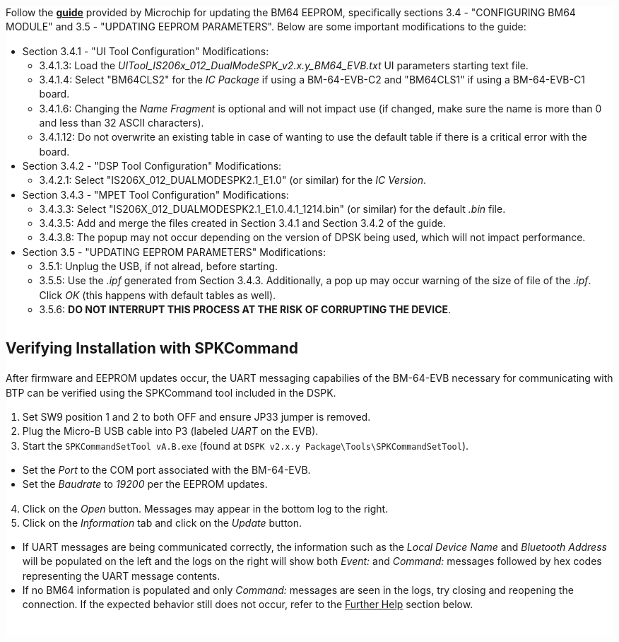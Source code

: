 Follow the [**guide**](http://ww1.microchip.com/downloads/en/DeviceDoc/50002514B.pdf) provided by Microchip for updating the BM64 EEPROM,
specifically sections 3.4 - "CONFIGURING BM64 MODULE" and 3.5 - "UPDATING EEPROM PARAMETERS". Below are some important modifications to the guide:

- Section 3.4.1 - "UI Tool Configuration" Modifications:
  - 3.4.1.3: Load the *UITool_IS206x_012_DualModeSPK_v2.x.y_BM64_EVB.txt* UI parameters starting text file.
  - 3.4.1.4: Select "BM64CLS2" for the *IC Package* if using a BM-64-EVB-C2 and "BM64CLS1" if using a BM-64-EVB-C1 board.
  - 3.4.1.6: Changing the *Name Fragment* is optional and will not impact use (if changed, make sure the name is more than 0 and less than 32 ASCII characters).
  - 3.4.1.12: Do not overwrite an existing table in case of wanting to use the default table if there is a critical error with the board.
- Section 3.4.2 - "DSP Tool Configuration" Modifications:
  - 3.4.2.1: Select "IS206X_012_DUALMODESPK2.1_E1.0" (or similar) for the *IC Version*.
- Section 3.4.3 - "MPET Tool Configuration" Modifications:
  - 3.4.3.3: Select "IS206X_012_DUALMODESPK2.1_E1.0.4.1_1214.bin" (or similar) for the default *.bin* file.
  - 3.4.3.5: Add and merge the files created in Section 3.4.1 and Section 3.4.2 of the guide.
  - 3.4.3.8: The popup may not occur depending on the version of DPSK being used, which will not impact performance.
- Section 3.5 - "UPDATING EEPROM PARAMETERS" Modifications:
  - 3.5.1: Unplug the USB, if not alread, before starting.
  - 3.5.5: Use the *.ipf* generated from Section 3.4.3. Additionally, a pop up may occur warning of the size of file of the *.ipf*. Click *OK* (this happens with default tables as well).
  - 3.5.6: **DO NOT INTERRUPT THIS PROCESS AT THE RISK OF CORRUPTING THE DEVICE**.

## Verifying Installation with SPKCommand

After firmware and EEPROM updates occur, the UART messaging capabilies of the BM-64-EVB necessary for communicating with BTP can be verified using the SPKCommand tool included in the DSPK.

1. Set SW9 position 1 and 2 to both OFF and ensure JP33 jumper is removed.
2. Plug the Micro-B USB cable into P3 (labeled *UART* on the EVB).
3. Start the `SPKCommandSetTool vA.B.exe` (found at `DSPK v2.x.y Package\Tools\SPKCommandSetTool`).

  - Set the *Port* to the COM port associated with the BM-64-EVB.
  - Set the *Baudrate* to *19200* per the EEPROM updates. 

4. Click on the *Open* button. Messages may appear in the bottom log to the right.
5. Click on the *Information* tab and click on the *Update* button.

  - If UART messages are being communicated correctly, the information such as the *Local Device Name* and *Bluetooth Address* will be populated on the left and the logs on the right will show both *Event:* and *Command:* messages followed by hex codes representing the UART message contents.
  - If no BM64 information is populated and only *Command:* messages are seen in the logs, try closing and reopening the connection. If the expected behavior still does not occur, refer to the [Further Help](testing-BTP-hw-bm64.md#further-help) section below.
<br>
